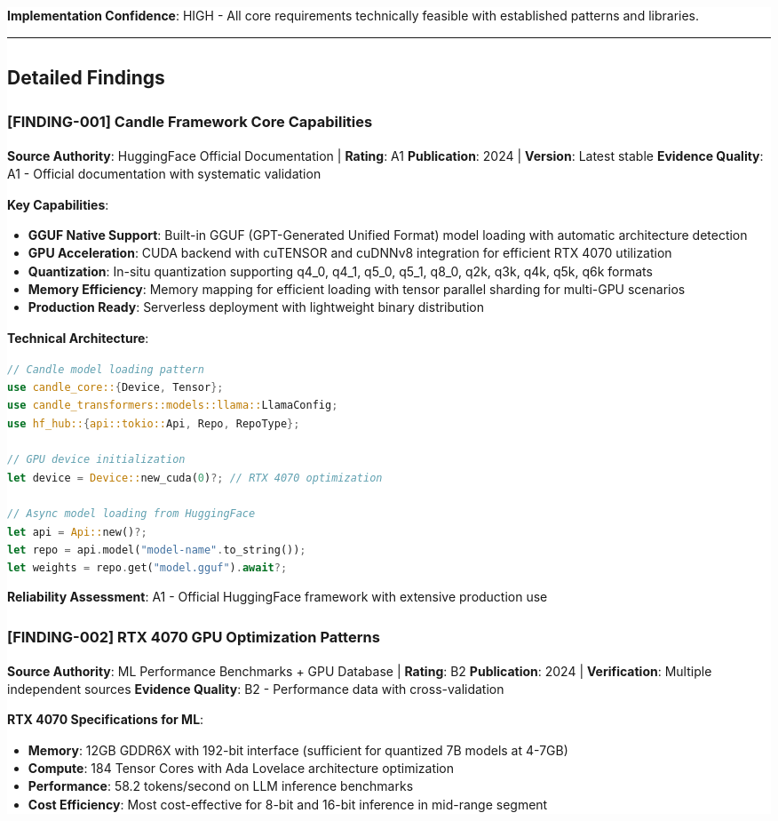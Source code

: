 **Implementation Confidence**: HIGH - All core requirements technically feasible with established patterns and libraries.

---

## Detailed Findings

### [FINDING-001] Candle Framework Core Capabilities

**Source Authority**: HuggingFace Official Documentation | **Rating**: A1
**Publication**: 2024 | **Version**: Latest stable
**Evidence Quality**: A1 - Official documentation with systematic validation

**Key Capabilities**:
- **GGUF Native Support**: Built-in GGUF (GPT-Generated Unified Format) model loading with automatic architecture detection
- **GPU Acceleration**: CUDA backend with cuTENSOR and cuDNNv8 integration for efficient RTX 4070 utilization
- **Quantization**: In-situ quantization supporting q4_0, q4_1, q5_0, q5_1, q8_0, q2k, q3k, q4k, q5k, q6k formats
- **Memory Efficiency**: Memory mapping for efficient loading with tensor parallel sharding for multi-GPU scenarios
- **Production Ready**: Serverless deployment with lightweight binary distribution

**Technical Architecture**:
```rust
// Candle model loading pattern
use candle_core::{Device, Tensor};
use candle_transformers::models::llama::LlamaConfig;
use hf_hub::{api::tokio::Api, Repo, RepoType};

// GPU device initialization
let device = Device::new_cuda(0)?; // RTX 4070 optimization

// Async model loading from HuggingFace
let api = Api::new()?;
let repo = api.model("model-name".to_string());
let weights = repo.get("model.gguf").await?;
```

**Reliability Assessment**: A1 - Official HuggingFace framework with extensive production use

### [FINDING-002] RTX 4070 GPU Optimization Patterns

**Source Authority**: ML Performance Benchmarks + GPU Database | **Rating**: B2
**Publication**: 2024 | **Verification**: Multiple independent sources
**Evidence Quality**: B2 - Performance data with cross-validation

**RTX 4070 Specifications for ML**:
- **Memory**: 12GB GDDR6X with 192-bit interface (sufficient for quantized 7B models at 4-7GB)
- **Compute**: 184 Tensor Cores with Ada Lovelace architecture optimization
- **Performance**: 58.2 tokens/second on LLM inference benchmarks
- **Cost Efficiency**: Most cost-effective for 8-bit and 16-bit inference in mid-range segment
